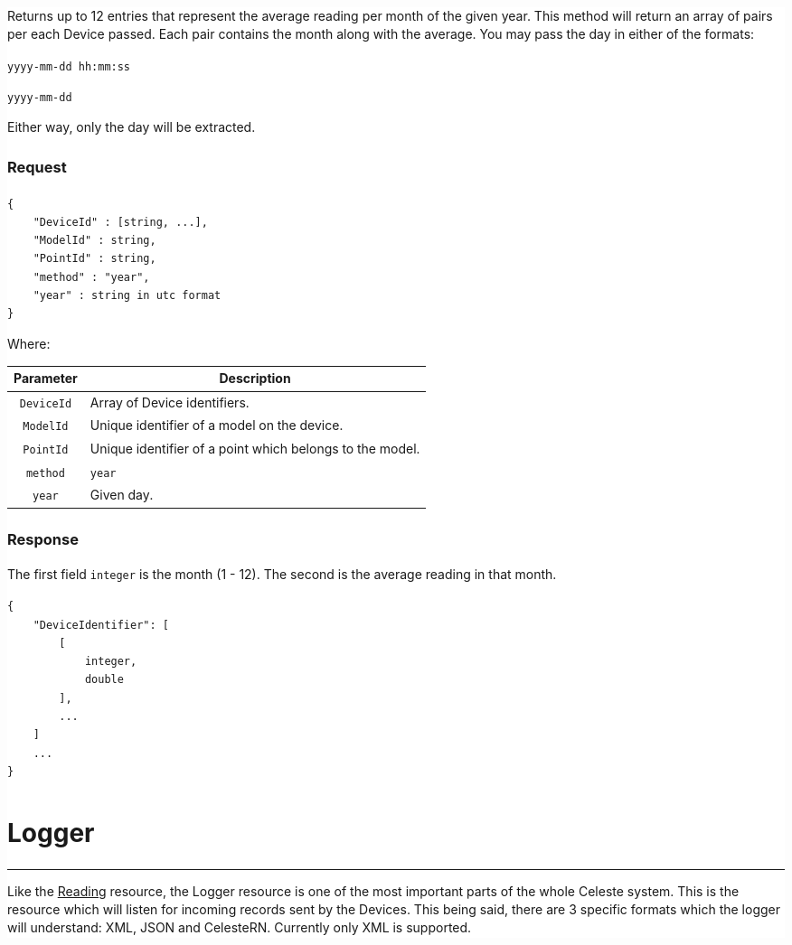 Returns up to 12 entries that represent the average reading per month of the given year. This method will return an array of pairs per each Device passed. Each pair contains the month along with the average. You may pass the day in either of the formats:

`yyyy-mm-dd hh:mm:ss`

`yyyy-mm-dd`

Either way, only the day will be extracted.

### Request

```
{
    "DeviceId" : [string, ...],
    "ModelId" : string,
    "PointId" : string,
    "method" : "year",
    "year" : string in utc format
}
```

Where:

| Parameter   | Description                                      |
|:-----------:|--------------------------------------------------|
|  `DeviceId` | Array of Device identifiers.                   |
|  `ModelId`  | Unique identifier of a model on the device.      |
|  `PointId`  | Unique identifier of a point which belongs to the model. |
|  `method`   | `year` |
| `year` | Given day. |


### Response

The first field `integer` is the month (1 - 12). The second is the average reading in that month.

```
{
    "DeviceIdentifier": [
        [
            integer,
            double
        ],
        ...
    ]
    ...
}
```

# Logger
---
Like the [Reading](#reading) resource, the Logger resource is one of the most important parts of the whole Celeste system. This is the resource which will listen for incoming records sent by the Devices. This being said, there are 3 specific formats which the logger will understand: XML, JSON and CelesteRN. Currently only XML is supported.
